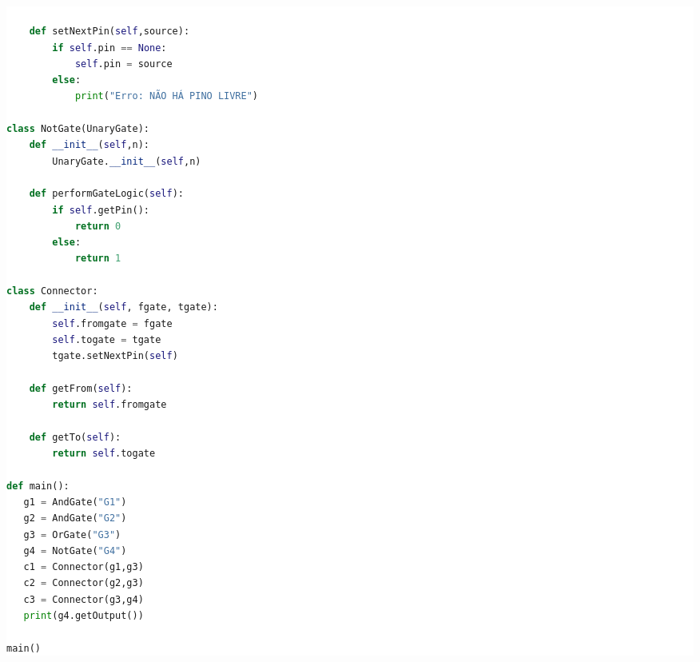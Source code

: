 ```python

    def setNextPin(self,source):
        if self.pin == None:
            self.pin = source
        else:
            print("Erro: NÃO HÁ PINO LIVRE")

class NotGate(UnaryGate):
    def __init__(self,n):
        UnaryGate.__init__(self,n)

    def performGateLogic(self):
        if self.getPin():
            return 0
        else:
            return 1

class Connector:
    def __init__(self, fgate, tgate):
        self.fromgate = fgate
        self.togate = tgate
        tgate.setNextPin(self)

    def getFrom(self):
        return self.fromgate

    def getTo(self):
        return self.togate

def main():
   g1 = AndGate("G1")
   g2 = AndGate("G2")
   g3 = OrGate("G3")
   g4 = NotGate("G4")
   c1 = Connector(g1,g3)
   c2 = Connector(g2,g3)
   c3 = Connector(g3,g4)
   print(g4.getOutput())

main()
```
